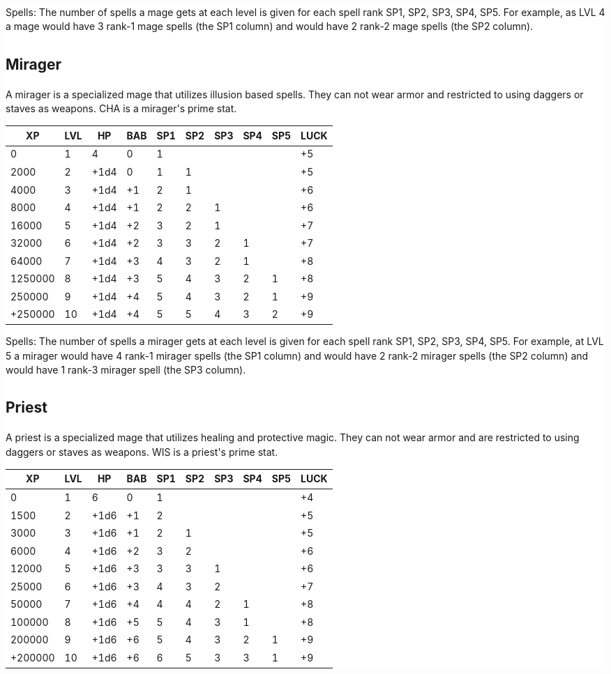 Spells: The number of spells a mage gets at each level is given for
each spell rank SP1, SP2, SP3, SP4, SP5. For example, as LVL 4 a mage
would have 3 rank-1 mage spells (the SP1 column) and would have 2 rank-2
mage spells (the SP2 column).

## Mirager

A mirager is a specialized mage that utilizes illusion based
spells. They can not wear armor and restricted to using daggers or
staves as weapons. CHA is a mirager's prime stat.


| XP      | LVL   | HP    | BAB | SP1 | SP2 | SP3 | SP4 | SP5 | LUCK |
|---------|-------|-------|-----|-----|-----|-----|-----|-----|------|
| 0       | 1     |  4    | 0   | 1   |     |     |     |     | +5   |
| 2000    | 2     | +1d4  | 0   | 1   | 1   |     |     |     | +5   |
| 4000    | 3     | +1d4  | +1  | 2   | 1   |     |     |     | +6   |
| 8000    | 4     | +1d4  | +1  | 2   | 2   | 1   |     |     | +6   |
| 16000   | 5     | +1d4  | +2  | 3   | 2   | 1   |     |     | +7   |
| 32000   | 6     | +1d4  | +2  | 3   | 3   | 2   | 1   |     | +7   |
| 64000   | 7     | +1d4  | +3  | 4   | 3   | 2   | 1   |     | +8   |
| 1250000 | 8     | +1d4  | +3  | 5   | 4   | 3   | 2   | 1   | +8   |
| 250000  | 9     | +1d4  | +4  | 5   | 4   | 3   | 2   | 1   | +9   |
| +250000 | 10    | +1d4  | +4  | 5   | 5   | 4   | 3   | 2   | +9   |

Spells: The number of spells a mirager gets at each level is given for
each spell rank SP1, SP2, SP3, SP4, SP5. For example, at LVL 5 a mirager
would have 4 rank-1 mirager spells (the SP1 column) and would have 2
rank-2 mirager spells (the SP2 column) and would have 1 rank-3 mirager
spell (the SP3 column).

## Priest

A priest is a specialized mage that utilizes healing and
protective magic. They can not wear armor and are restricted to using
daggers or staves as weapons. WIS is a priest's prime stat.

| XP      | LVL   | HP    | BAB | SP1 | SP2 | SP3 | SP4 | SP5 | LUCK |
|---------|-------|-------|-----|-----|-----|-----|-----|-----|------|
| 0       | 1     |  6    | 0   | 1   |     |     |     |     | +4   |
| 1500    | 2     | +1d6  | +1  | 2   |     |     |     |     | +5   |
| 3000    | 3     | +1d6  | +1  | 2   | 1   |     |     |     | +5   |
| 6000    | 4     | +1d6  | +2  | 3   | 2   |     |     |     | +6   |
| 12000   | 5     | +1d6  | +3  | 3   | 3   | 1   |     |     | +6   |
| 25000   | 6     | +1d6  | +3  | 4   | 3   | 2   |     |     | +7   |
| 50000   | 7     | +1d6  | +4  | 4   | 4   | 2   | 1   |     | +8   |
| 100000  | 8     | +1d6  | +5  | 5   | 4   | 3   | 1   |     | +8   |
| 200000  | 9     | +1d6  | +6  | 5   | 4   | 3   | 2   | 1   | +9   |
| +200000 | 10    | +1d6  | +6  | 6   | 5   | 3   | 3   | 1   | +9   |
